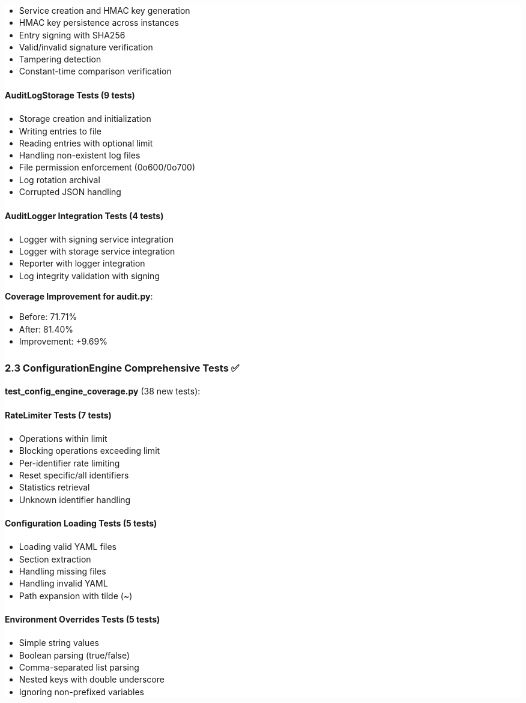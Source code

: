 - Service creation and HMAC key generation
- HMAC key persistence across instances
- Entry signing with SHA256
- Valid/invalid signature verification
- Tampering detection
- Constant-time comparison verification

#### AuditLogStorage Tests (9 tests)

- Storage creation and initialization
- Writing entries to file
- Reading entries with optional limit
- Handling non-existent log files
- File permission enforcement (0o600/0o700)
- Log rotation archival
- Corrupted JSON handling

#### AuditLogger Integration Tests (4 tests)

- Logger with signing service integration
- Logger with storage service integration
- Reporter with logger integration
- Log integrity validation with signing

**Coverage Improvement for audit.py**:

- Before: 71.71%
- After: 81.40%
- Improvement: +9.69%

### 2.3 ConfigurationEngine Comprehensive Tests ✅

**test_config_engine_coverage.py** (38 new tests):

#### RateLimiter Tests (7 tests)

- Operations within limit
- Blocking operations exceeding limit
- Per-identifier rate limiting
- Reset specific/all identifiers
- Statistics retrieval
- Unknown identifier handling

#### Configuration Loading Tests (5 tests)

- Loading valid YAML files
- Section extraction
- Handling missing files
- Handling invalid YAML
- Path expansion with tilde (~)

#### Environment Overrides Tests (5 tests)

- Simple string values
- Boolean parsing (true/false)
- Comma-separated list parsing
- Nested keys with double underscore
- Ignoring non-prefixed variables
